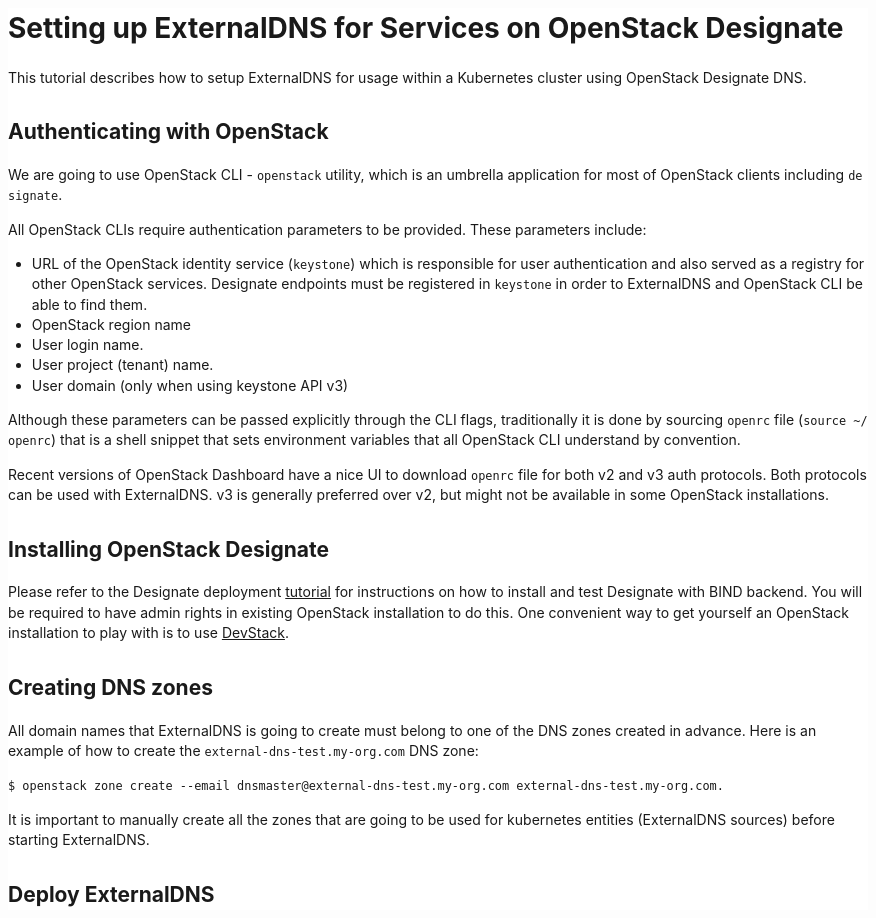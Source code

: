 # Setting up ExternalDNS for Services on OpenStack Designate

This tutorial describes how to setup ExternalDNS for usage within a Kubernetes cluster using OpenStack Designate DNS.

## Authenticating with OpenStack

We are going to use OpenStack CLI - `openstack` utility, which is an umbrella application for most of OpenStack clients including `designate`.

All OpenStack CLIs require authentication parameters to be provided. These parameters include:
* URL of the OpenStack identity service (`keystone`) which is responsible for user authentication and also served as a registry for other
  OpenStack services. Designate endpoints must be registered in `keystone` in order to ExternalDNS and OpenStack CLI be able to find them.
* OpenStack region name
* User login name.
* User project (tenant) name.
* User domain (only when using keystone API v3)

Although these parameters can be passed explicitly through the CLI flags, traditionally it is done by sourcing `openrc` file (`source ~/openrc`) that is a
shell snippet that sets environment variables that all OpenStack CLI understand by convention.

Recent versions of OpenStack Dashboard have a nice UI to download `openrc` file for both v2 and v3 auth protocols. Both protocols can be used with ExternalDNS.
v3 is generally preferred over v2, but might not be available in some OpenStack installations.

## Installing OpenStack Designate

Please refer to the Designate deployment [tutorial](https://docs.openstack.org/project-install-guide/dns/ocata/install.html) for instructions on how
to install and test Designate with BIND backend. You will be required to have admin rights in existing OpenStack installation to do this. One convenient
way to get yourself an OpenStack installation to play with is to use [DevStack](https://docs.openstack.org/devstack/latest/).

## Creating DNS zones

All domain names that ExternalDNS is going to create must belong to one of the DNS zones created in advance. Here is an example of how to create the `external-dns-test.my-org.com` DNS zone:
```console
$ openstack zone create --email dnsmaster@external-dns-test.my-org.com external-dns-test.my-org.com.
```

It is important to manually create all the zones that are going to be used for kubernetes entities (ExternalDNS sources) before starting ExternalDNS.

## Deploy ExternalDNS
